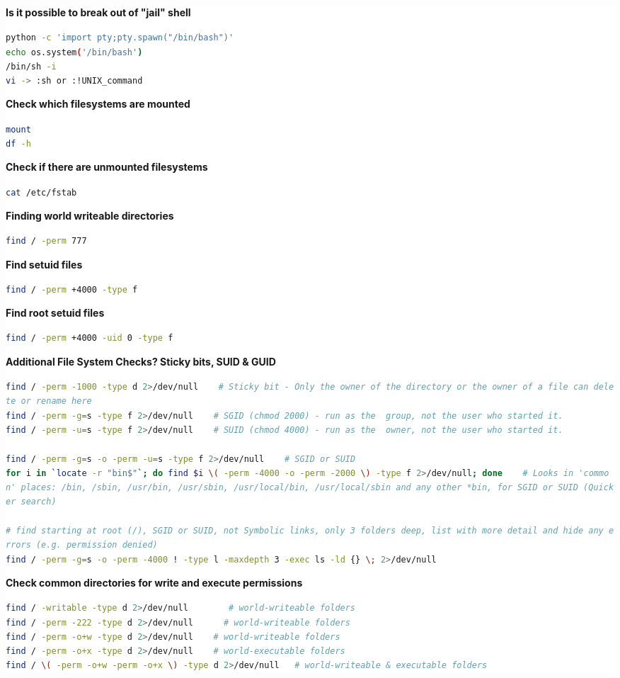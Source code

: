 **Is it possible to break out of "jail" shell** 
```bash	
python -c 'import pty;pty.spawn("/bin/bash")'
echo os.system('/bin/bash')
/bin/sh -i
vi -> :sh or :!UNIX_command
``` 

**Check which filesystems are mounted** 
```bash 
mount 
df -h
``` 

**Check if there are unmounted filesystems** 
```bash 
cat /etc/fstab 
``` 

**Finding world writeable directories**
```bash
find / -perm 777
```

**Find setuid files**
```bash
find / -perm +4000 -type f
```

**Find root setuid files**
```bash 
find / -perm +4000 -uid 0 -type f
``` 

**Additional File System Checks? Sticky bits, SUID & GUID**
```bash 
find / -perm -1000 -type d 2>/dev/null    # Sticky bit - Only the owner of the directory or the owner of a file can delete or rename here
find / -perm -g=s -type f 2>/dev/null    # SGID (chmod 2000) - run as the  group, not the user who started it.
find / -perm -u=s -type f 2>/dev/null    # SUID (chmod 4000) - run as the  owner, not the user who started it.

find / -perm -g=s -o -perm -u=s -type f 2>/dev/null    # SGID or SUID
for i in `locate -r "bin$"`; do find $i \( -perm -4000 -o -perm -2000 \) -type f 2>/dev/null; done    # Looks in 'common' places: /bin, /sbin, /usr/bin, /usr/sbin, /usr/local/bin, /usr/local/sbin and any other *bin, for SGID or SUID (Quicker search)

# find starting at root (/), SGID or SUID, not Symbolic links, only 3 folders deep, list with more detail and hide any errors (e.g. permission denied)
find / -perm -g=s -o -perm -4000 ! -type l -maxdepth 3 -exec ls -ld {} \; 2>/dev/null 
``` 

**Check common directories for write and execute permissions** 
```bash 
find / -writable -type d 2>/dev/null        # world-writeable folders
find / -perm -222 -type d 2>/dev/null      # world-writeable folders
find / -perm -o+w -type d 2>/dev/null    # world-writeable folders
find / -perm -o+x -type d 2>/dev/null    # world-executable folders
find / \( -perm -o+w -perm -o+x \) -type d 2>/dev/null   # world-writeable & executable folders
```
